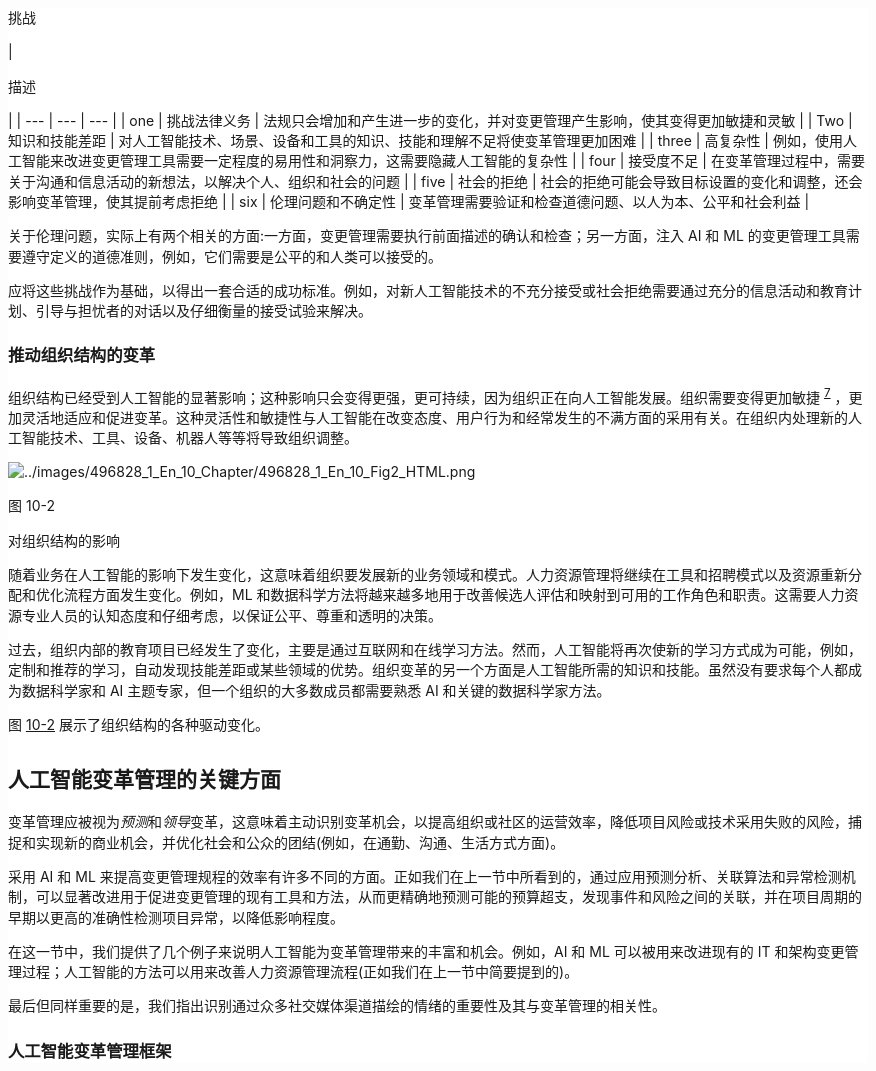 挑战

 | 

描述

 |
| --- | --- | --- |
| one | 挑战法律义务 | 法规只会增加和产生进一步的变化，并对变更管理产生影响，使其变得更加敏捷和灵敏 |
| Two | 知识和技能差距 | 对人工智能技术、场景、设备和工具的知识、技能和理解不足将使变革管理更加困难 |
| three | 高复杂性 | 例如，使用人工智能来改进变更管理工具需要一定程度的易用性和洞察力，这需要隐藏人工智能的复杂性 |
| four | 接受度不足 | 在变革管理过程中，需要关于沟通和信息活动的新想法，以解决个人、组织和社会的问题 |
| five | 社会的拒绝 | 社会的拒绝可能会导致目标设置的变化和调整，还会影响变革管理，使其提前考虑拒绝 |
| six | 伦理问题和不确定性 | 变革管理需要验证和检查道德问题、以人为本、公平和社会利益 |

关于伦理问题，实际上有两个相关的方面:一方面，变更管理需要执行前面描述的确认和检查；另一方面，注入 AI 和 ML 的变更管理工具需要遵守定义的道德准则，例如，它们需要是公平的和人类可以接受的。

应将这些挑战作为基础，以得出一套合适的成功标准。例如，对新人工智能技术的不充分接受或社会拒绝需要通过充分的信息活动和教育计划、引导与担忧者的对话以及仔细衡量的接受试验来解决。

### 推动组织结构的变革

组织结构已经受到人工智能的显著影响；这种影响只会变得更强，更可持续，因为组织正在向人工智能发展。组织需要变得更加敏捷 <sup>[7](#Fn7)</sup> ，更加灵活地适应和促进变革。这种灵活性和敏捷性与人工智能在改变态度、用户行为和经常发生的不满方面的采用有关。在组织内处理新的人工智能技术、工具、设备、机器人等等将导致组织调整。

![../images/496828_1_En_10_Chapter/496828_1_En_10_Fig2_HTML.png](../images/496828_1_En_10_Chapter/496828_1_En_10_Fig2_HTML.png)

图 10-2

对组织结构的影响

随着业务在人工智能的影响下发生变化，这意味着组织要发展新的业务领域和模式。人力资源管理将继续在工具和招聘模式以及资源重新分配和优化流程方面发生变化。例如，ML 和数据科学方法将越来越多地用于改善候选人评估和映射到可用的工作角色和职责。这需要人力资源专业人员的认知态度和仔细考虑，以保证公平、尊重和透明的决策。

过去，组织内部的教育项目已经发生了变化，主要是通过互联网和在线学习方法。然而，人工智能将再次使新的学习方式成为可能，例如，定制和推荐的学习，自动发现技能差距或某些领域的优势。组织变革的另一个方面是人工智能所需的知识和技能。虽然没有要求每个人都成为数据科学家和 AI 主题专家，但一个组织的大多数成员都需要熟悉 AI 和关键的数据科学家方法。

图 [10-2](#Fig2) 展示了组织结构的各种驱动变化。

## 人工智能变革管理的关键方面

变革管理应被视为*预测*和*领导*变革，这意味着主动识别变革机会，以提高组织或社区的运营效率，降低项目风险或技术采用失败的风险，捕捉和实现新的商业机会，并优化社会和公众的团结(例如，在通勤、沟通、生活方式方面)。

采用 AI 和 ML 来提高变更管理规程的效率有许多不同的方面。正如我们在上一节中所看到的，通过应用预测分析、关联算法和异常检测机制，可以显著改进用于促进变更管理的现有工具和方法，从而更精确地预测可能的预算超支，发现事件和风险之间的关联，并在项目周期的早期以更高的准确性检测项目异常，以降低影响程度。

在这一节中，我们提供了几个例子来说明人工智能为变革管理带来的丰富和机会。例如，AI 和 ML 可以被用来改进现有的 IT 和架构变更管理过程；人工智能的方法可以用来改善人力资源管理流程(正如我们在上一节中简要提到的)。

最后但同样重要的是，我们指出识别通过众多社交媒体渠道描绘的情绪的重要性及其与变革管理的相关性。

### 人工智能变革管理框架
